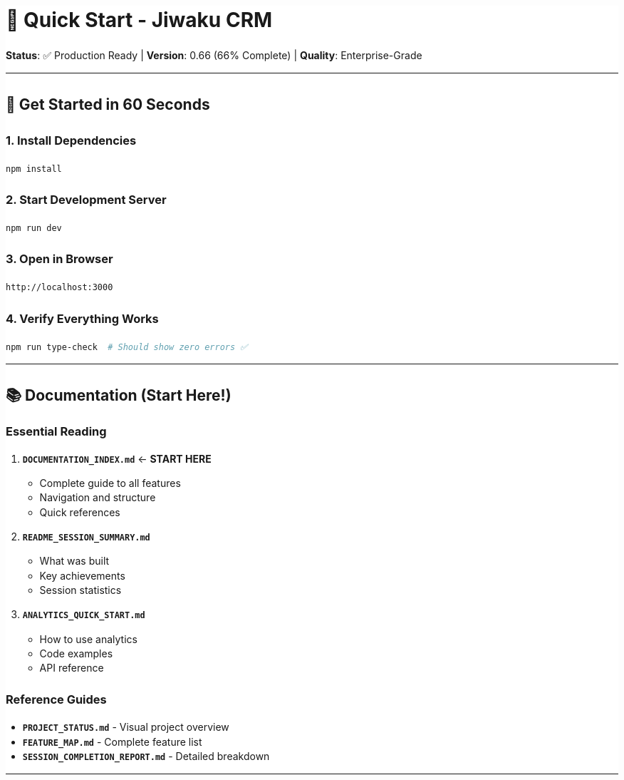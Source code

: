 # 🎯 Quick Start - Jiwaku CRM

**Status**: ✅ Production Ready | **Version**: 0.66 (66% Complete) | **Quality**: Enterprise-Grade

---

## 🚀 Get Started in 60 Seconds

### 1. Install Dependencies
```bash
npm install
```

### 2. Start Development Server
```bash
npm run dev
```

### 3. Open in Browser
```
http://localhost:3000
```

### 4. Verify Everything Works
```bash
npm run type-check  # Should show zero errors ✅
```

---

## 📚 Documentation (Start Here!)

### Essential Reading
1. **`DOCUMENTATION_INDEX.md`** ← **START HERE**
   - Complete guide to all features
   - Navigation and structure
   - Quick references

2. **`README_SESSION_SUMMARY.md`**
   - What was built
   - Key achievements
   - Session statistics

3. **`ANALYTICS_QUICK_START.md`**
   - How to use analytics
   - Code examples
   - API reference

### Reference Guides
- **`PROJECT_STATUS.md`** - Visual project overview
- **`FEATURE_MAP.md`** - Complete feature list
- **`SESSION_COMPLETION_REPORT.md`** - Detailed breakdown

---